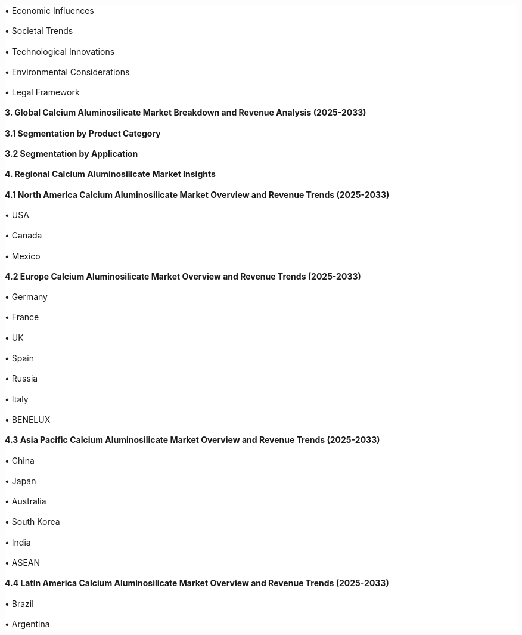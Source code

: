 • Economic Influences

• Societal Trends

• Technological Innovations

• Environmental Considerations

• Legal Framework

<strong>3. Global Calcium Aluminosilicate Market Breakdown and Revenue Analysis (2025-2033)</strong>

<strong>3.1 Segmentation by Product Category</strong>

<strong>3.2 Segmentation by Application</strong>

<strong>4. Regional Calcium Aluminosilicate Market Insights</strong>

<strong>4.1 North America Calcium Aluminosilicate Market Overview and Revenue Trends (2025-2033)</strong>

• USA

• Canada

• Mexico

<strong>4.2 Europe Calcium Aluminosilicate Market Overview and Revenue Trends (2025-2033)</strong>

• Germany

• France

• UK

• Spain

• Russia

• Italy

• BENELUX

<strong>4.3 Asia Pacific Calcium Aluminosilicate Market Overview and Revenue Trends (2025-2033)</strong>

• China

• Japan

• Australia

• South Korea

• India

• ASEAN

<strong>4.4 Latin America Calcium Aluminosilicate Market Overview and Revenue Trends (2025-2033)</strong>

• Brazil

• Argentina
